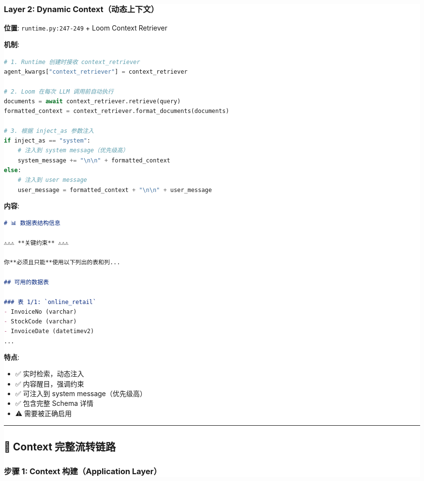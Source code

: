 
### Layer 2: Dynamic Context（动态上下文）

**位置**: `runtime.py:247-249` + Loom Context Retriever

**机制**:
```python
# 1. Runtime 创建时接收 context_retriever
agent_kwargs["context_retriever"] = context_retriever

# 2. Loom 在每次 LLM 调用前自动执行
documents = await context_retriever.retrieve(query)
formatted_context = context_retriever.format_documents(documents)

# 3. 根据 inject_as 参数注入
if inject_as == "system":
    # 注入到 system message（优先级高）
    system_message += "\n\n" + formatted_context
else:
    # 注入到 user message
    user_message = formatted_context + "\n\n" + user_message
```

**内容**:
```markdown
# 📊 数据表结构信息

⚠️⚠️⚠️ **关键约束** ⚠️⚠️⚠️

你**必须且只能**使用以下列出的表和列...

## 可用的数据表

### 表 1/1: `online_retail`
- InvoiceNo (varchar)
- StockCode (varchar)
- InvoiceDate (datetimev2)
...
```

**特点**:
- ✅ 实时检索，动态注入
- ✅ 内容醒目，强调约束
- ✅ 可注入到 system message（优先级高）
- ✅ 包含完整 Schema 详情
- ⚠️ 需要被正确启用

---

## 🔄 Context 完整流转链路

### 步骤 1: Context 构建（Application Layer）
